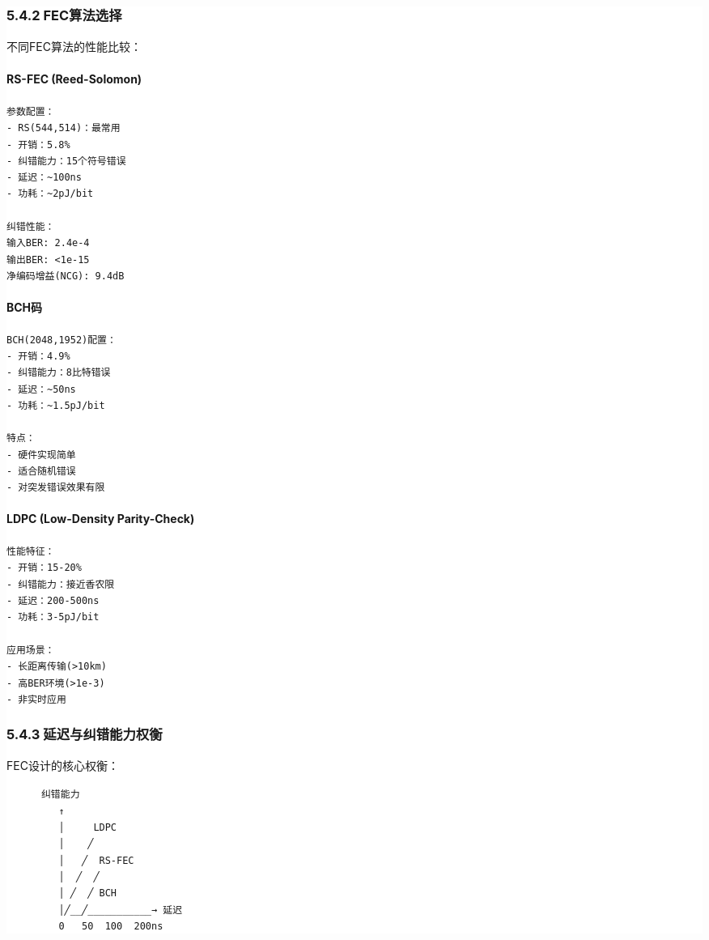 ### 5.4.2 FEC算法选择

不同FEC算法的性能比较：

#### RS-FEC (Reed-Solomon)
```
参数配置：
- RS(544,514)：最常用
- 开销：5.8%
- 纠错能力：15个符号错误
- 延迟：~100ns
- 功耗：~2pJ/bit

纠错性能：
输入BER: 2.4e-4
输出BER: <1e-15
净编码增益(NCG): 9.4dB
```

#### BCH码
```
BCH(2048,1952)配置：
- 开销：4.9%
- 纠错能力：8比特错误
- 延迟：~50ns
- 功耗：~1.5pJ/bit

特点：
- 硬件实现简单
- 适合随机错误
- 对突发错误效果有限
```

#### LDPC (Low-Density Parity-Check)
```
性能特征：
- 开销：15-20%
- 纠错能力：接近香农限
- 延迟：200-500ns
- 功耗：3-5pJ/bit

应用场景：
- 长距离传输(>10km)
- 高BER环境(>1e-3)
- 非实时应用
```

### 5.4.3 延迟与纠错能力权衡

FEC设计的核心权衡：

```
      纠错能力
         ↑
         │     LDPC
         │    ╱
         │   ╱  RS-FEC
         │  ╱  ╱
         │ ╱  ╱ BCH
         │╱__╱___________→ 延迟
         0   50  100  200ns
```
